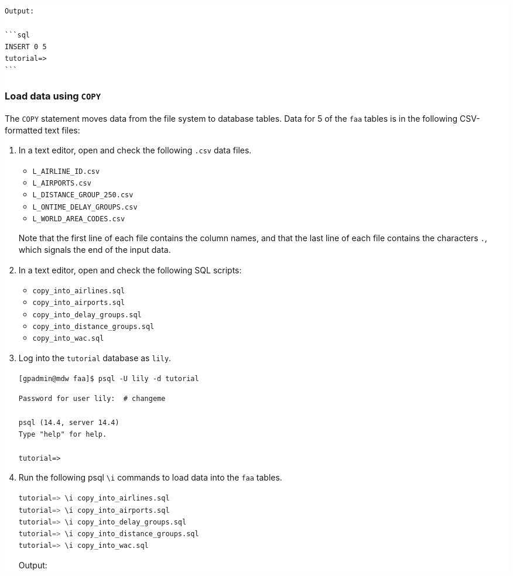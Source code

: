     Output:

    ```sql
    INSERT 0 5
    tutorial=>
    ```

### Load data using `COPY`

The `COPY` statement moves data from the file system to database tables. Data for 5 of the `faa` tables is in the following CSV-formatted text files:

1. In a text editor, open and check the following `.csv` data files. 

    - `L_AIRLINE_ID.csv`
    - `L_AIRPORTS.csv`
    - `L_DISTANCE_GROUP_250.csv`
    - `L_ONTIME_DELAY_GROUPS.csv`
    - `L_WORLD_AREA_CODES.csv`

    Note that the first line of each file contains the column names, and that the last line of each file contains the characters `.`, which signals the end of the input data.

2. In a text editor, open and check the following SQL scripts:

    - `copy_into_airlines.sql`
    - `copy_into_airports.sql`
    - `copy_into_delay_groups.sql`
    - `copy_into_distance_groups.sql`
    - `copy_into_wac.sql`

3. Log into the `tutorial` database as `lily`.

    ```shell
    [gpadmin@mdw faa]$ psql -U lily -d tutorial
    ```

    ```shell
    Password for user lily:  # changeme

    psql (14.4, server 14.4)
    Type "help" for help.

    tutorial=>
    ```

4. Run the following psql `\i` commands to load data into the `faa` tables.

    ```sql
    tutorial=> \i copy_into_airlines.sql
    tutorial=> \i copy_into_airports.sql
    tutorial=> \i copy_into_delay_groups.sql
    tutorial=> \i copy_into_distance_groups.sql
    tutorial=> \i copy_into_wac.sql
    ```

    Output:
